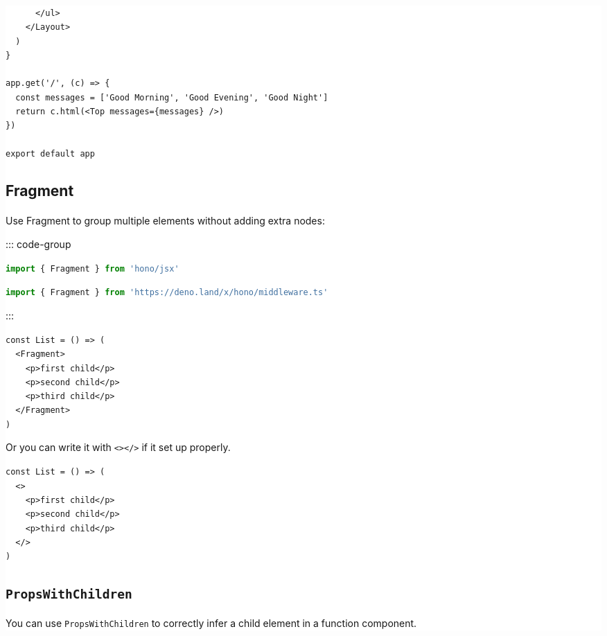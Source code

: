 ```tsx
      </ul>
    </Layout>
  )
}

app.get('/', (c) => {
  const messages = ['Good Morning', 'Good Evening', 'Good Night']
  return c.html(<Top messages={messages} />)
})

export default app
```

## Fragment

Use Fragment to group multiple elements without adding extra nodes:

::: code-group

```ts [npm]
import { Fragment } from 'hono/jsx'
```

```ts [Deno]
import { Fragment } from 'https://deno.land/x/hono/middleware.ts'
```

:::

```tsx
const List = () => (
  <Fragment>
    <p>first child</p>
    <p>second child</p>
    <p>third child</p>
  </Fragment>
)
```

Or you can write it with `<></>` if it set up properly.

```tsx
const List = () => (
  <>
    <p>first child</p>
    <p>second child</p>
    <p>third child</p>
  </>
)
```

## `PropsWithChildren`

You can use `PropsWithChildren` to correctly infer a child element in a function component.
